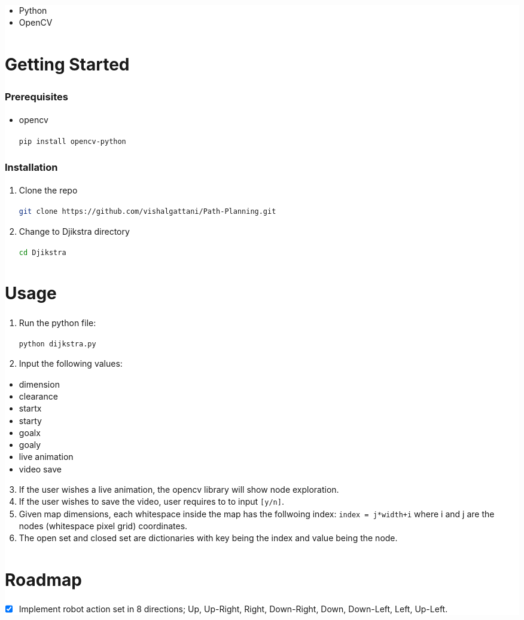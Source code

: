 * Python
* OpenCV


# Getting Started

### Prerequisites

* opencv
  ```sh
  pip install opencv-python
  ```

### Installation

1. Clone the repo
   ```sh
   git clone https://github.com/vishalgattani/Path-Planning.git
   ```
2. Change to Djikstra directory
   ```sh
   cd Djikstra
   ```




# Usage

1. Run the python file:
   ```sh
   python dijkstra.py
   ```
2. Input the following values:
  - dimension
  - clearance
  - startx
  - starty
  - goalx
  - goaly
  - live animation
  - video save

3. If the user wishes a live animation, the opencv library will show node exploration.
4. If the user wishes to save the video, user requires to to input `[y/n]`.
5. Given map dimensions, each whitespace inside the map has the follwoing index: `index = j*width+i` where i and j are the nodes (whitespace pixel grid) coordinates.
6. The open set and closed set are dictionaries with key being the index and value being the node.



# Roadmap

- [x] Implement robot action set in 8 directions; Up, Up-Right, Right, Down-Right, Down, Down-Left, Left, Up-Left.

